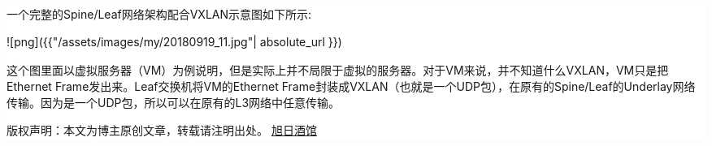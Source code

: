 一个完整的Spine/Leaf网络架构配合VXLAN示意图如下所示:

![png]({{"/assets/images/my/20180919_11.jpg"| absolute_url }})

这个图里面以虚拟服务器（VM）为例说明，但是实际上并不局限于虚拟的服务器。对于VM来说，并不知道什么VXLAN，VM只是把Ethernet Frame发出来。Leaf交换机将VM的Ethernet Frame封装成VXLAN（也就是一个UDP包），在原有的Spine/Leaf的Underlay网络传输。因为是一个UDP包，所以可以在原有的L3网络中任意传输。 

版权声明：本文为博主原创文章，转载请注明出处。 [旭日酒馆](https://xueyp.github.io/)
